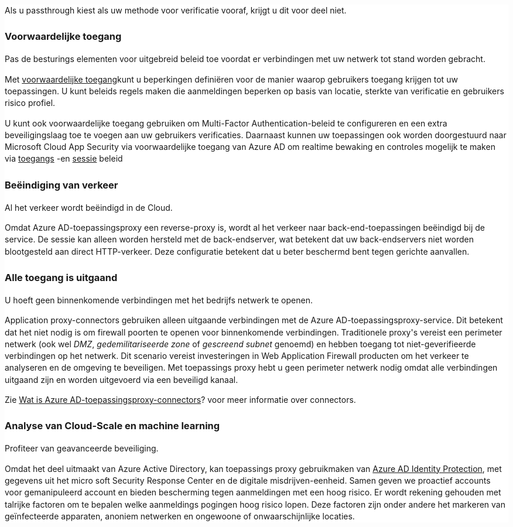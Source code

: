 Als u passthrough kiest als uw methode voor verificatie vooraf, krijgt u dit voor deel niet. 

### <a name="conditional-access"></a>Voorwaardelijke toegang

Pas de besturings elementen voor uitgebreid beleid toe voordat er verbindingen met uw netwerk tot stand worden gebracht.

Met [voorwaardelijke toegang](../conditional-access/concept-conditional-access-cloud-apps.md)kunt u beperkingen definiëren voor de manier waarop gebruikers toegang krijgen tot uw toepassingen. U kunt beleids regels maken die aanmeldingen beperken op basis van locatie, sterkte van verificatie en gebruikers risico profiel.

U kunt ook voorwaardelijke toegang gebruiken om Multi-Factor Authentication-beleid te configureren en een extra beveiligingslaag toe te voegen aan uw gebruikers verificaties. Daarnaast kunnen uw toepassingen ook worden doorgestuurd naar Microsoft Cloud App Security via voorwaardelijke toegang van Azure AD om realtime bewaking en controles mogelijk te maken via [toegangs](/cloud-app-security/access-policy-aad) -en [sessie](/cloud-app-security/session-policy-aad) beleid

### <a name="traffic-termination"></a>Beëindiging van verkeer

Al het verkeer wordt beëindigd in de Cloud.

Omdat Azure AD-toepassingsproxy een reverse-proxy is, wordt al het verkeer naar back-end-toepassingen beëindigd bij de service. De sessie kan alleen worden hersteld met de back-endserver, wat betekent dat uw back-endservers niet worden blootgesteld aan direct HTTP-verkeer. Deze configuratie betekent dat u beter beschermd bent tegen gerichte aanvallen.

### <a name="all-access-is-outbound"></a>Alle toegang is uitgaand 

U hoeft geen binnenkomende verbindingen met het bedrijfs netwerk te openen.

Application proxy-connectors gebruiken alleen uitgaande verbindingen met de Azure AD-toepassingsproxy-service. Dit betekent dat het niet nodig is om firewall poorten te openen voor binnenkomende verbindingen. Traditionele proxy's vereist een perimeter netwerk (ook wel *DMZ*, *gedemilitariseerde zone* of *gescreend subnet* genoemd) en hebben toegang tot niet-geverifieerde verbindingen op het netwerk. Dit scenario vereist investeringen in Web Application Firewall producten om het verkeer te analyseren en de omgeving te beveiligen. Met toepassings proxy hebt u geen perimeter netwerk nodig omdat alle verbindingen uitgaand zijn en worden uitgevoerd via een beveiligd kanaal.

Zie [Wat is Azure AD-toepassingsproxy-connectors](application-proxy-connectors.md)? voor meer informatie over connectors.

### <a name="cloud-scale-analytics-and-machine-learning"></a>Analyse van Cloud-Scale en machine learning 

Profiteer van geavanceerde beveiliging.

Omdat het deel uitmaakt van Azure Active Directory, kan toepassings proxy gebruikmaken van [Azure AD Identity Protection](../identity-protection/overview-identity-protection.md), met gegevens uit het micro soft Security Response Center en de digitale misdrijven-eenheid. Samen geven we proactief accounts voor gemanipuleerd account en bieden bescherming tegen aanmeldingen met een hoog risico. Er wordt rekening gehouden met talrijke factoren om te bepalen welke aanmeldings pogingen hoog risico lopen. Deze factoren zijn onder andere het markeren van geïnfecteerde apparaten, anoniem netwerken en ongewoone of onwaarschijnlijke locaties.
